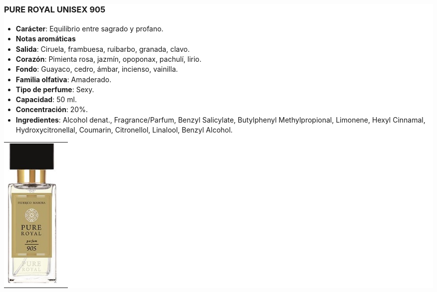 </tr>
</tbody>
</table>

### PURE ROYAL UNISEX 905

- **Carácter**: Equilibrio entre sagrado y profano.
- **Notas aromáticas**
- **Salida**: Ciruela, frambuesa, ruibarbo, granada, clavo.
- **Corazón**: Pimienta rosa, jazmín, opoponax, pachulí, lirio.
- **Fondo**: Guayaco, cedro, ámbar, incienso, vainilla.
- **Familia olfativa**: Amaderado.
- **Tipo de perfume**: Sexy.
- **Capacidad**: 50 ml.
- **Concentración**: 20%.
- **Ingredientes**: Alcohol denat., Fragrance/Parfum, Benzyl Salicylate, Butylphenyl Methylpropional, Limonene, Hexyl Cinnamal, Hydroxycitronellal, Coumarin, Citronellol, Linalool, Benzyl Alcohol.


<table class="tablem" cellspacing="8" cellpadding="8">

<tbody>

<tr>

<td width="">
<img src="./img/905.jpg" width="100" height="280">
</td>

<td width="">